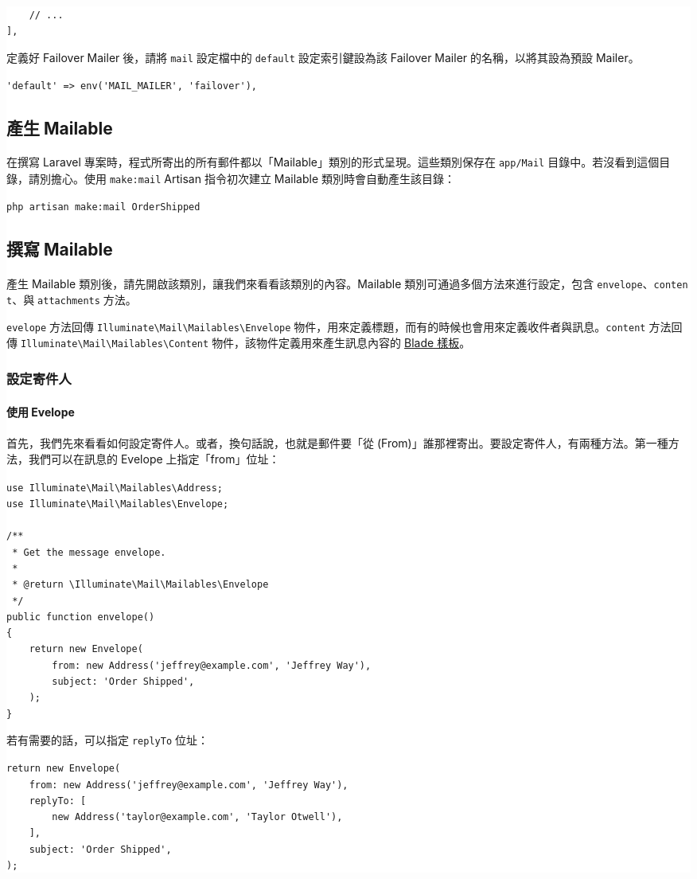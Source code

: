         // ...
    ],
定義好 Failover Mailer 後，請將 `mail` 設定檔中的 `default` 設定索引鍵設為該 Failover Mailer 的名稱，以將其設為預設 Mailer。

    'default' => env('MAIL_MAILER', 'failover'),
<a name="generating-mailables"></a>

## 產生 Mailable

在撰寫 Laravel 專案時，程式所寄出的所有郵件都以「Mailable」類別的形式呈現。這些類別保存在 `app/Mail` 目錄中。若沒看到這個目錄，請別擔心。使用 `make:mail` Artisan 指令初次建立 Mailable 類別時會自動產生該目錄：

```shell
php artisan make:mail OrderShipped
```
<a name="writing-mailables"></a>

## 撰寫 Mailable

產生 Mailable 類別後，請先開啟該類別，讓我們來看看該類別的內容。Mailable 類別可通過多個方法來進行設定，包含 `envelope`、`content`、與 `attachments` 方法。

`evelope` 方法回傳 `Illuminate\Mail\Mailables\Envelope` 物件，用來定義標題，而有的時候也會用來定義收件者與訊息。`content` 方法回傳 `Illuminate\Mail\Mailables\Content` 物件，該物件定義用來產生訊息內容的 [Blade 樣板](/docs/{{version}}/blade)。

<a name="configuring-the-sender"></a>

### 設定寄件人

<a name="using-the-envelope"></a>

#### 使用 Evelope

首先，我們先來看看如何設定寄件人。或者，換句話說，也就是郵件要「從 (From)」誰那裡寄出。要設定寄件人，有兩種方法。第一種方法，我們可以在訊息的 Evelope 上指定「from」位址：

    use Illuminate\Mail\Mailables\Address;
    use Illuminate\Mail\Mailables\Envelope;
    
    /**
     * Get the message envelope.
     *
     * @return \Illuminate\Mail\Mailables\Envelope
     */
    public function envelope()
    {
        return new Envelope(
            from: new Address('jeffrey@example.com', 'Jeffrey Way'),
            subject: 'Order Shipped',
        );
    }
若有需要的話，可以指定 `replyTo` 位址：

    return new Envelope(
        from: new Address('jeffrey@example.com', 'Jeffrey Way'),
        replyTo: [
            new Address('taylor@example.com', 'Taylor Otwell'),
        ],
        subject: 'Order Shipped',
    );
<a name="using-a-global-from-address"></a>
